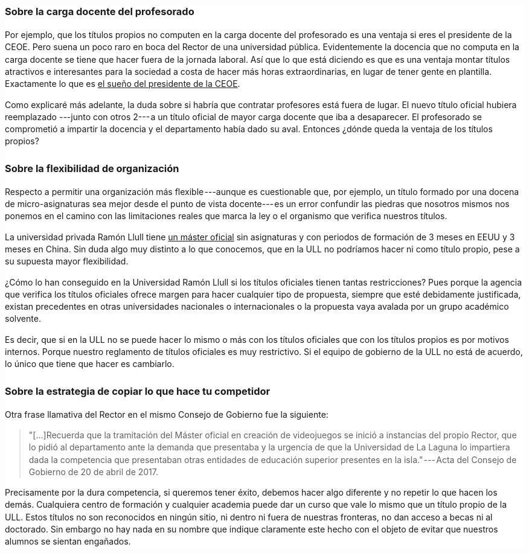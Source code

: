 ### Sobre la carga docente del profesorado

Por ejemplo, que los títulos propios no computen en la carga docente del profesorado es una ventaja si eres el presidente de la CEOE.
Pero suena un poco raro en boca del Rector de una universidad pública.
Evidentemente la docencia que no computa en la carga docente se tiene que hacer fuera de la jornada laboral.
Así que lo que está diciendo es que es una ventaja montar títulos atractivos e interesantes para la sociedad a costa de hacer más horas extraordinarias, en lugar de tener gente en plantilla.
Exactamente lo que es [el sueño del presidente de la CEOE](http://www.eleconomista.es/economia/noticias/6292209/12/14/CEOE-propone-salarios-variables-y-mas-horas-extra.html).

Como explicaré más adelante, la duda sobre si habría que contratar profesores está fuera de lugar.
El nuevo título oficial hubiera reemplazado ---junto con otros 2--- a un título oficial de mayor carga docente que iba a desaparecer.
El profesorado se comprometió a impartir la docencia y el departamento había dado su aval.
Entonces ¿dónde queda la ventaja de los títulos propios?

### Sobre la flexibilidad de organización

Respecto a permitir una organización más flexible ---aunque es cuestionable que, por ejemplo, un título formado por una docena de micro-asignaturas sea mejor desde el punto de vista docente--- es un error confundir las piedras que nosotros mismos nos ponemos en el camino con las limitaciones reales que marca la ley o el organismo que verifica nuestros títulos.

La universidad privada Ramón Llull tiene [un máster oficial](http://www.esade.edu/management/eng/programmes/global-strategic-management) sin asignaturas y con periodos de formación de 3 meses en EEUU y 3 meses en China.
Sin duda algo muy distinto a lo que conocemos, que en la ULL no podríamos hacer ni como título propio, pese a su supuesta mayor flexibilidad.

¿Cómo lo han conseguido en la Universidad Ramón Llull si los títulos oficiales tienen tantas restricciones? Pues porque la agencia que verifica los títulos oficiales ofrece margen para hacer cualquier tipo de propuesta, siempre que esté debidamente justificada, existan precedentes en otras universidades nacionales o internacionales o la propuesta vaya avalada por un grupo académico solvente.

Es decir, que si en la ULL no se puede hacer lo mismo o más con los títulos oficiales que con los títulos propios es por motivos internos.
Porque nuestro reglamento de títulos oficiales es muy restrictivo.
Si el equipo de gobierno de la ULL no está de acuerdo, lo único que tiene que hacer es cambiarlo.

### Sobre la estrategia de copiar lo que hace tu competidor

Otra frase llamativa del Rector en el mismo Consejo de Gobierno fue la siguiente:

> "[...]Recuerda que la tramitación del Máster oficial en creación de videojuegos se inició a instancias del propio Rector, que lo pidió al departamento ante la demanda que presentaba y la urgencia de que la Universidad de La Laguna lo impartiera dada la competencia que presentaban otras entidades de educación superior presentes en la isla." --- Acta del Consejo de Gobierno de 20 de abril de 2017.

Precisamente por la dura competencia, si queremos tener éxito, debemos hacer algo diferente y no repetir lo que hacen los demás.
Cualquiera centro de formación y cualquier academia puede dar un curso que vale lo mismo que un título propio de la ULL.
Estos títulos no son reconocidos en ningún sitio, ni dentro ni fuera de nuestras fronteras, no dan acceso a becas ni al doctorado.
Sin embargo no hay nada en su nombre que indique claramente este hecho con el objeto de evitar que nuestros alumnos se sientan engañados.

